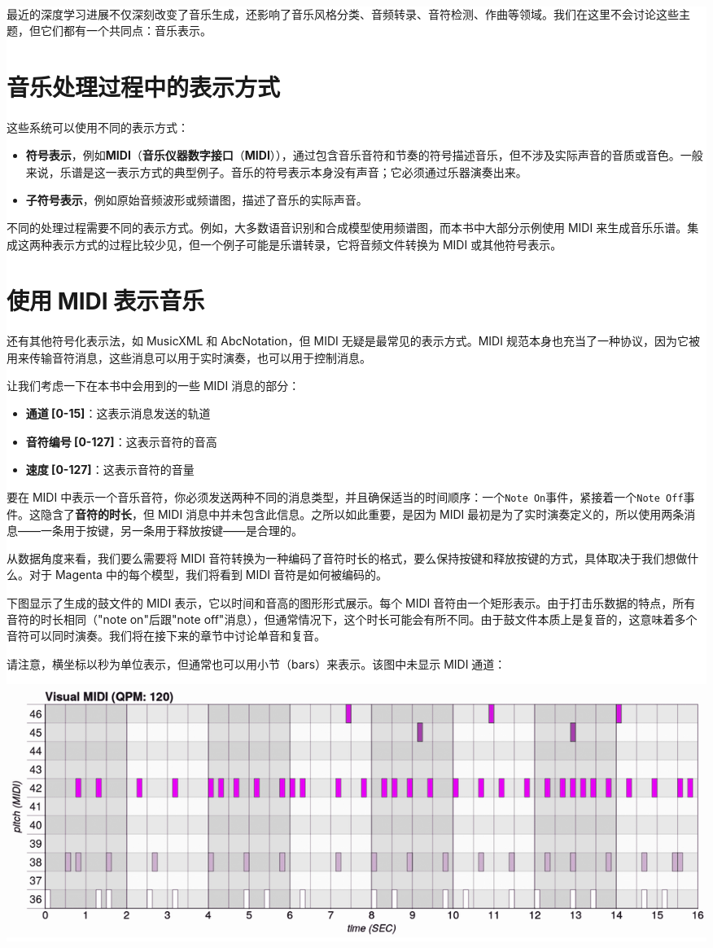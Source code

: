 最近的深度学习进展不仅深刻改变了音乐生成，还影响了音乐风格分类、音频转录、音符检测、作曲等领域。我们在这里不会讨论这些主题，但它们都有一个共同点：音乐表示。

# 音乐处理过程中的表示方式

这些系统可以使用不同的表示方式：

+   **符号表示**，例如**MIDI**（**音乐仪器数字接口**（**MIDI**）），通过包含音乐音符和节奏的符号描述音乐，但不涉及实际声音的音质或音色。一般来说，乐谱是这一表示方式的典型例子。音乐的符号表示本身没有声音；它必须通过乐器演奏出来。

+   **子符号表示**，例如原始音频波形或频谱图，描述了音乐的实际声音。

不同的处理过程需要不同的表示方式。例如，大多数语音识别和合成模型使用频谱图，而本书中大部分示例使用 MIDI 来生成音乐乐谱。集成这两种表示方式的过程比较少见，但一个例子可能是乐谱转录，它将音频文件转换为 MIDI 或其他符号表示。

# 使用 MIDI 表示音乐

还有其他符号化表示法，如 MusicXML 和 AbcNotation，但 MIDI 无疑是最常见的表示方式。MIDI 规范本身也充当了一种协议，因为它被用来传输音符消息，这些消息可以用于实时演奏，也可以用于控制消息。

让我们考虑一下在本书中会用到的一些 MIDI 消息的部分：

+   **通道 [0-15]**：这表示消息发送的轨道

+   **音符编号 [0-127]**：这表示音符的音高

+   **速度 [0-127]**：这表示音符的音量

要在 MIDI 中表示一个音乐音符，你必须发送两种不同的消息类型，并且确保适当的时间顺序：一个`Note On`事件，紧接着一个`Note Off`事件。这隐含了**音符的时长**，但 MIDI 消息中并未包含此信息。之所以如此重要，是因为 MIDI 最初是为了实时演奏定义的，所以使用两条消息——一条用于按键，另一条用于释放按键——是合理的。

从数据角度来看，我们要么需要将 MIDI 音符转换为一种编码了音符时长的格式，要么保持按键和释放按键的方式，具体取决于我们想做什么。对于 Magenta 中的每个模型，我们将看到 MIDI 音符是如何被编码的。

下图显示了生成的鼓文件的 MIDI 表示，它以时间和音高的图形形式展示。每个 MIDI 音符由一个矩形表示。由于打击乐数据的特点，所有音符的时长相同（"note on"后跟"note off"消息），但通常情况下，这个时长可能会有所不同。由于鼓文件本质上是复音的，这意味着多个音符可以同时演奏。我们将在接下来的章节中讨论单音和复音。

请注意，横坐标以秒为单位表示，但通常也可以用小节（bars）来表示。该图中未显示 MIDI 通道：

![](img/1cd47be5-1cd9-4af3-9f28-a1c24ddbef99.png)
